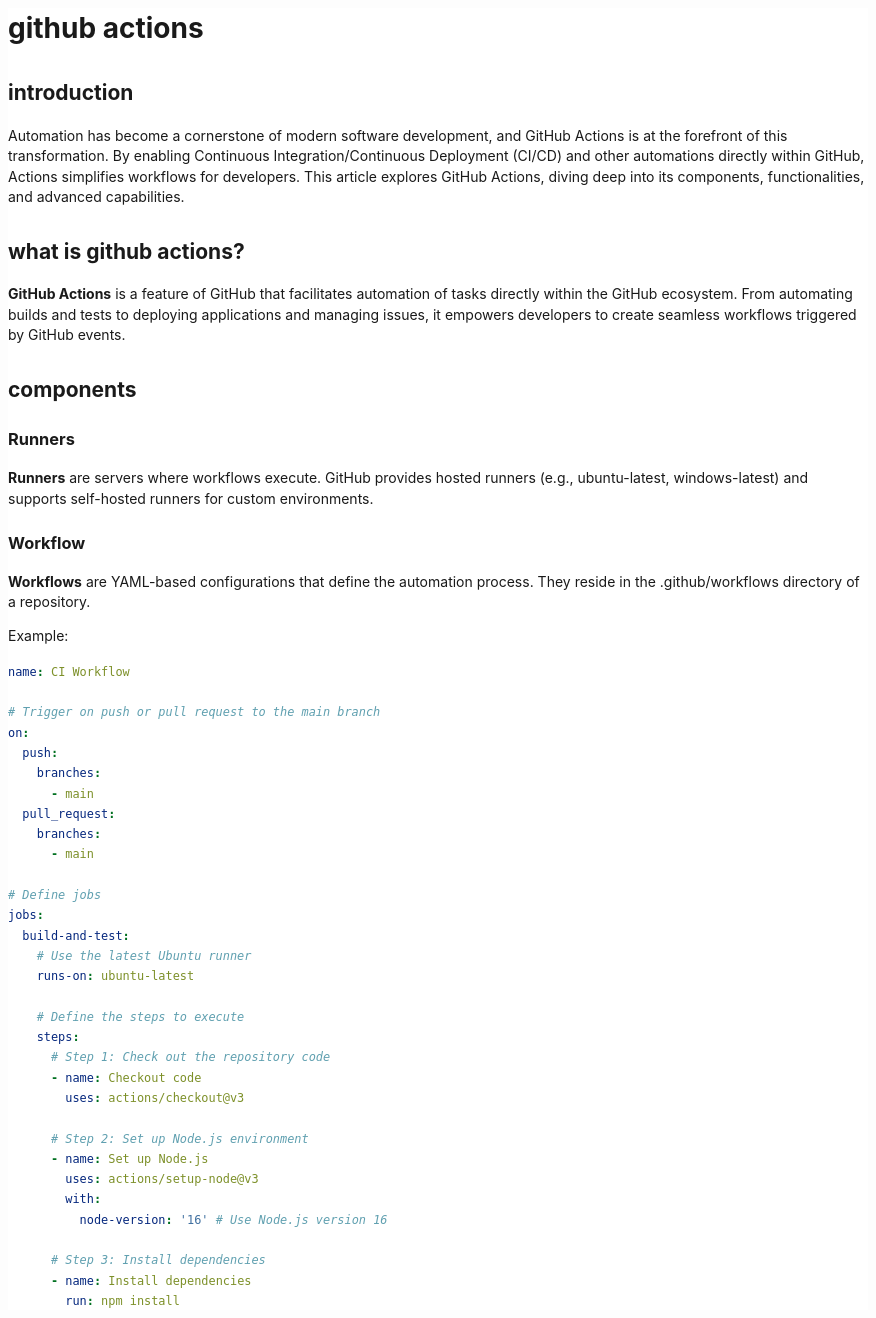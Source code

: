 # github actions

## introduction

Automation has become a cornerstone of modern software development, and GitHub Actions is at the forefront of this transformation. By enabling Continuous Integration/Continuous Deployment (CI/CD) and other automations directly within GitHub, Actions simplifies workflows for developers. This article explores GitHub Actions, diving deep into its components, functionalities, and advanced capabilities.

## what is github actions?

**GitHub Actions** is a feature of GitHub that facilitates automation of tasks directly within the GitHub ecosystem. From automating builds and tests to deploying applications and managing issues, it empowers developers to create seamless workflows triggered by GitHub events.

## components

### Runners
**Runners** are servers where workflows execute. GitHub provides hosted runners (e.g., ubuntu-latest, windows-latest) and supports self-hosted runners for custom environments.

### Workflow
**Workflows** are YAML-based configurations that define the automation process. They reside in the .github/workflows directory of a repository.

Example:

```yaml
name: CI Workflow

# Trigger on push or pull request to the main branch
on:
  push:
    branches:
      - main
  pull_request:
    branches:
      - main

# Define jobs
jobs:
  build-and-test:
    # Use the latest Ubuntu runner
    runs-on: ubuntu-latest
    
    # Define the steps to execute
    steps:
      # Step 1: Check out the repository code
      - name: Checkout code
        uses: actions/checkout@v3

      # Step 2: Set up Node.js environment
      - name: Set up Node.js
        uses: actions/setup-node@v3
        with:
          node-version: '16' # Use Node.js version 16

      # Step 3: Install dependencies
      - name: Install dependencies
        run: npm install
```